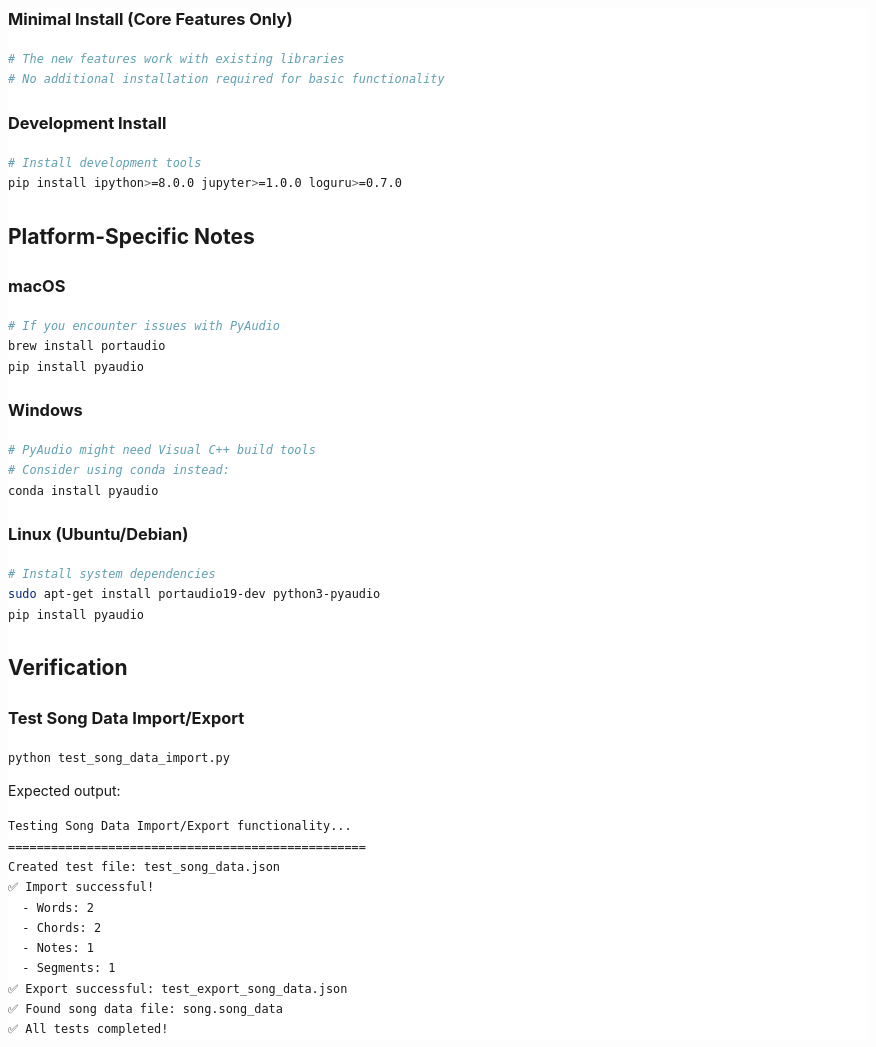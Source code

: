 ### Minimal Install (Core Features Only)
```bash
# The new features work with existing libraries
# No additional installation required for basic functionality
```

### Development Install
```bash
# Install development tools
pip install ipython>=8.0.0 jupyter>=1.0.0 loguru>=0.7.0
```

## Platform-Specific Notes

### macOS
```bash
# If you encounter issues with PyAudio
brew install portaudio
pip install pyaudio
```

### Windows
```bash
# PyAudio might need Visual C++ build tools
# Consider using conda instead:
conda install pyaudio
```

### Linux (Ubuntu/Debian)
```bash
# Install system dependencies
sudo apt-get install portaudio19-dev python3-pyaudio
pip install pyaudio
```

## Verification

### Test Song Data Import/Export
```bash
python test_song_data_import.py
```
Expected output:
```
Testing Song Data Import/Export functionality...
==================================================
Created test file: test_song_data.json
✅ Import successful!
  - Words: 2
  - Chords: 2
  - Notes: 1
  - Segments: 1
✅ Export successful: test_export_song_data.json
✅ Found song data file: song.song_data
✅ All tests completed!
```
